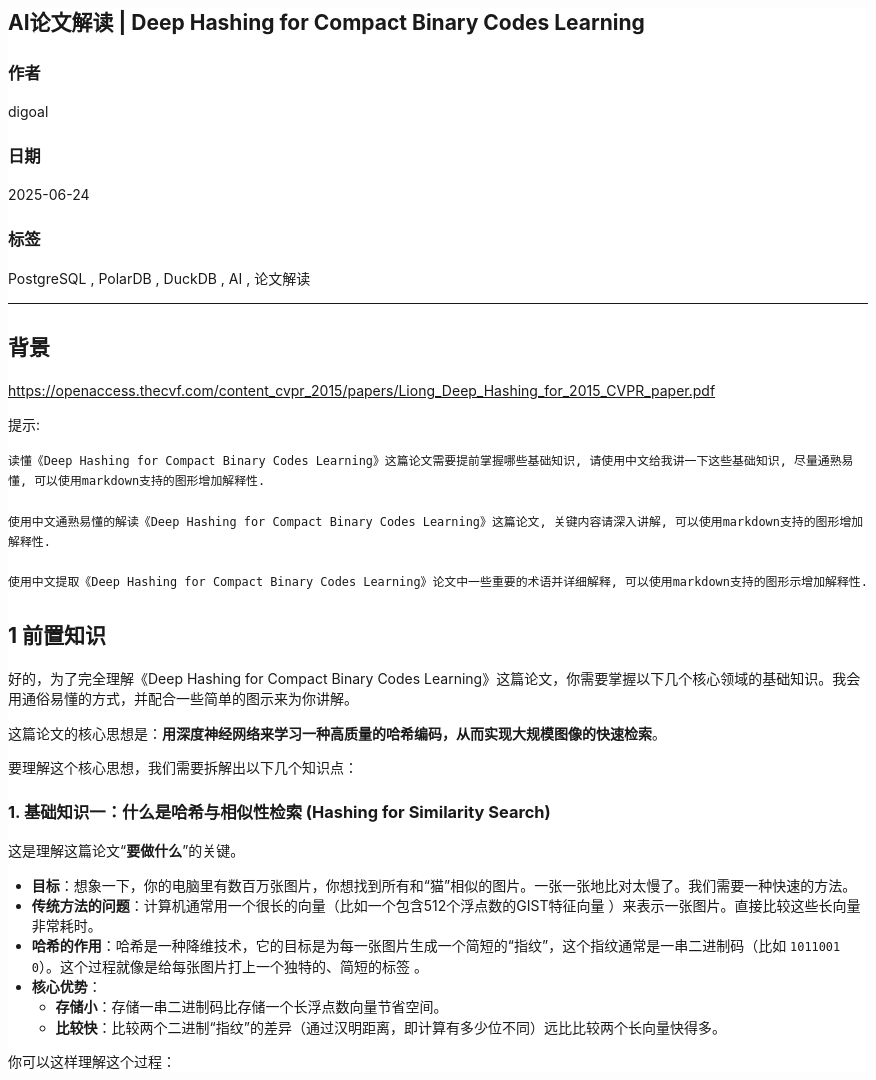 ## AI论文解读 | Deep Hashing for Compact Binary Codes Learning
        
### 作者        
digoal        
        
### 日期        
2025-06-24        
        
### 标签        
PostgreSQL , PolarDB , DuckDB , AI , 论文解读        
        
----        
        
## 背景       
      
https://openaccess.thecvf.com/content_cvpr_2015/papers/Liong_Deep_Hashing_for_2015_CVPR_paper.pdf        
  
      
提示:        
```        
读懂《Deep Hashing for Compact Binary Codes Learning》这篇论文需要提前掌握哪些基础知识, 请使用中文给我讲一下这些基础知识, 尽量通熟易懂, 可以使用markdown支持的图形增加解释性.        
        
使用中文通熟易懂的解读《Deep Hashing for Compact Binary Codes Learning》这篇论文, 关键内容请深入讲解, 可以使用markdown支持的图形增加解释性.        
        
使用中文提取《Deep Hashing for Compact Binary Codes Learning》论文中一些重要的术语并详细解释, 可以使用markdown支持的图形示增加解释性.        
```        
        
## 1 前置知识 
  
好的，为了完全理解《Deep Hashing for Compact Binary Codes Learning》这篇论文，你需要掌握以下几个核心领域的基础知识。我会用通俗易懂的方式，并配合一些简单的图示来为你讲解。

这篇论文的核心思想是：**用深度神经网络来学习一种高质量的哈希编码，从而实现大规模图像的快速检索**。

要理解这个核心思想，我们需要拆解出以下几个知识点：

### 1\. 基础知识一：什么是哈希与相似性检索 (Hashing for Similarity Search)

这是理解这篇论文“**要做什么**”的关键。

  * **目标**：想象一下，你的电脑里有数百万张图片，你想找到所有和“猫”相似的图片。一张一张地比对太慢了。我们需要一种快速的方法。
  *  **传统方法的问题**：计算机通常用一个很长的向量（比如一个包含512个浮点数的GIST特征向量  ）来表示一张图片。直接比较这些长向量非常耗时。
  *  **哈希的作用**：哈希是一种降维技术，它的目标是为每一张图片生成一个简短的“指纹”，这个指纹通常是一串二进制码（比如 `10110010`）。这个过程就像是给每张图片打上一个独特的、简短的标签  。
  * **核心优势**：
      * **存储小**：存储一串二进制码比存储一个长浮点数向量节省空间。
      * **比较快**：比较两个二进制“指纹”的差异（通过汉明距离，即计算有多少位不同）远比比较两个长向量快得多。

你可以这样理解这个过程：
